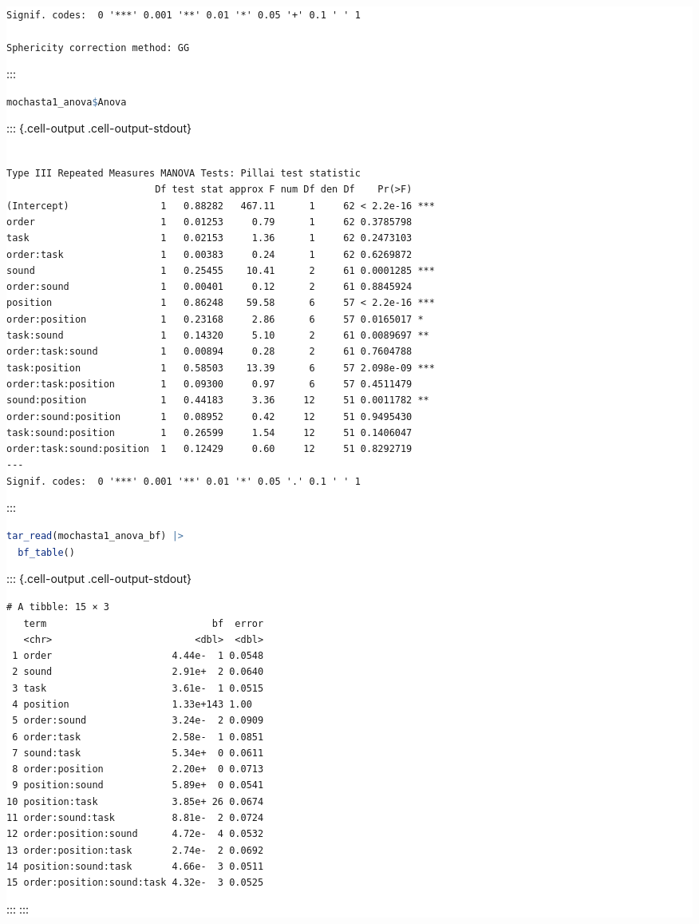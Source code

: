 ```
Signif. codes:  0 '***' 0.001 '**' 0.01 '*' 0.05 '+' 0.1 ' ' 1

Sphericity correction method: GG 
```
:::

```{.r .cell-code}
mochasta1_anova$Anova
```

::: {.cell-output .cell-output-stdout}
```

Type III Repeated Measures MANOVA Tests: Pillai test statistic
                          Df test stat approx F num Df den Df    Pr(>F)    
(Intercept)                1   0.88282   467.11      1     62 < 2.2e-16 ***
order                      1   0.01253     0.79      1     62 0.3785798    
task                       1   0.02153     1.36      1     62 0.2473103    
order:task                 1   0.00383     0.24      1     62 0.6269872    
sound                      1   0.25455    10.41      2     61 0.0001285 ***
order:sound                1   0.00401     0.12      2     61 0.8845924    
position                   1   0.86248    59.58      6     57 < 2.2e-16 ***
order:position             1   0.23168     2.86      6     57 0.0165017 *  
task:sound                 1   0.14320     5.10      2     61 0.0089697 ** 
order:task:sound           1   0.00894     0.28      2     61 0.7604788    
task:position              1   0.58503    13.39      6     57 2.098e-09 ***
order:task:position        1   0.09300     0.97      6     57 0.4511479    
sound:position             1   0.44183     3.36     12     51 0.0011782 ** 
order:sound:position       1   0.08952     0.42     12     51 0.9495430    
task:sound:position        1   0.26599     1.54     12     51 0.1406047    
order:task:sound:position  1   0.12429     0.60     12     51 0.8292719    
---
Signif. codes:  0 '***' 0.001 '**' 0.01 '*' 0.05 '.' 0.1 ' ' 1
```
:::

```{.r .cell-code}
tar_read(mochasta1_anova_bf) |>
  bf_table()
```

::: {.cell-output .cell-output-stdout}
```
# A tibble: 15 × 3
   term                             bf  error
   <chr>                         <dbl>  <dbl>
 1 order                     4.44e-  1 0.0548
 2 sound                     2.91e+  2 0.0640
 3 task                      3.61e-  1 0.0515
 4 position                  1.33e+143 1.00  
 5 order:sound               3.24e-  2 0.0909
 6 order:task                2.58e-  1 0.0851
 7 sound:task                5.34e+  0 0.0611
 8 order:position            2.20e+  0 0.0713
 9 position:sound            5.89e+  0 0.0541
10 position:task             3.85e+ 26 0.0674
11 order:sound:task          8.81e-  2 0.0724
12 order:position:sound      4.72e-  4 0.0532
13 order:position:task       2.74e-  2 0.0692
14 position:sound:task       4.66e-  3 0.0511
15 order:position:sound:task 4.32e-  3 0.0525
```
:::
:::
